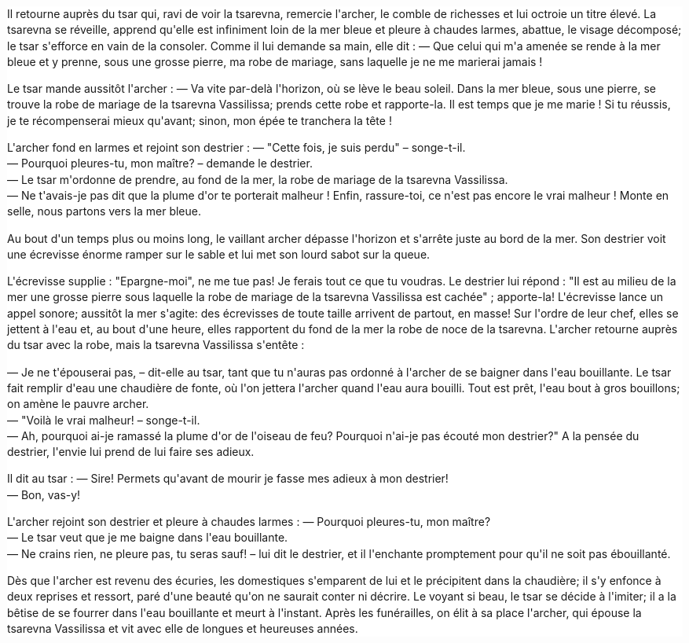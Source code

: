 Il retourne auprès du tsar qui, ravi de voir la tsarevna, remercie l'archer, le comble de richesses et lui octroie un titre élevé. La tsarevna se réveille, apprend qu'elle est infiniment loin de la mer bleue et pleure à chaudes larmes, abattue, le visage décomposé; le tsar s'efforce en vain de la consoler. Comme il lui demande sa main, elle dit : 
― Que celui qui m'a amenée se rende à la mer bleue et y prenne, sous une grosse pierre, ma robe de mariage, sans laquelle je ne me marierai jamais ! 

Le tsar mande aussitôt l'archer :
― Va vite par-delà l'horizon, où se lève le beau soleil. Dans la mer bleue, sous une pierre, se trouve la robe de mariage de la tsarevna Vassilissa; prends cette robe et rapporte-la. Il est temps que je me marie ! Si tu réussis, je te récompenserai mieux qu'avant; sinon, mon épée te tranchera la tête ! 

L'archer fond en larmes et rejoint son destrier :
― "Cette fois, je suis perdu" – songe-t-il.\
― Pourquoi pleures-tu, mon maître? – demande le destrier.\
― Le tsar m'ordonne de prendre, au fond de la mer, la robe de mariage de la tsarevna Vassilissa.\
― Ne t'avais-je pas dit que la plume d'or te porterait malheur ! Enfin, rassure-toi, ce n'est pas encore le vrai malheur ! Monte en selle, nous partons vers la mer bleue. 

Au bout d'un temps plus ou moins long, le vaillant archer dépasse l'horizon et s'arrête juste au bord de la mer. Son destrier voit une écrevisse énorme ramper sur le sable et lui met son lourd sabot sur la queue. 

L'écrevisse supplie : "Epargne-moi", ne me tue pas! Je ferais tout ce que tu voudras. 
Le destrier lui répond : "Il est au milieu de la mer une grosse pierre sous laquelle la robe de mariage de la tsarevna Vassilissa est cachée" ; apporte-la! L'écrevisse lance un appel sonore; aussitôt la mer s'agite: des écrevisses de toute taille arrivent de partout, en masse! Sur l'ordre de leur chef, elles se jettent à l'eau et, au bout d'une heure, elles rapportent du fond de la mer la robe de noce de la tsarevna. L'archer retourne auprès du tsar avec la robe, mais la tsarevna Vassilissa s'entête :

― Je ne t'épouserai pas, – dit-elle au tsar, tant que tu n'auras pas ordonné à l'archer de se baigner dans l'eau bouillante. Le tsar fait remplir d'eau une chaudière de fonte, où l'on jettera l'archer quand l'eau aura bouilli. Tout est prêt, l'eau bout à gros bouillons; on amène le pauvre archer.\
― "Voilà le vrai malheur! – songe-t-il.\
― Ah, pourquoi ai-je ramassé la plume d'or de l'oiseau de feu? Pourquoi n'ai-je pas écouté mon destrier?" A la pensée du destrier, l'envie lui prend de lui faire ses adieux. 

Il dit au tsar :
― Sire! Permets qu'avant de mourir je fasse mes adieux à mon destrier!\
― Bon, vas-y! 

L'archer rejoint son destrier et pleure à chaudes larmes :
― Pourquoi pleures-tu, mon maître?\
― Le tsar veut que je me baigne dans l'eau bouillante.\
― Ne crains rien, ne pleure pas, tu seras sauf! – lui dit le destrier, et il l'enchante promptement pour qu'il ne soit pas ébouillanté. 

Dès que l'archer est revenu des écuries, les domestiques s'emparent de lui et le précipitent dans la chaudière; il s'y enfonce à deux reprises et ressort, paré d'une beauté qu'on ne saurait conter ni décrire. Le voyant si beau, le tsar se décide à l'imiter; il a la bêtise de se fourrer dans l'eau bouillante et meurt à l'instant. Après les funérailles, on élit à sa place l'archer, qui épouse la tsarevna Vassilissa et vit avec elle de longues et heureuses années.
